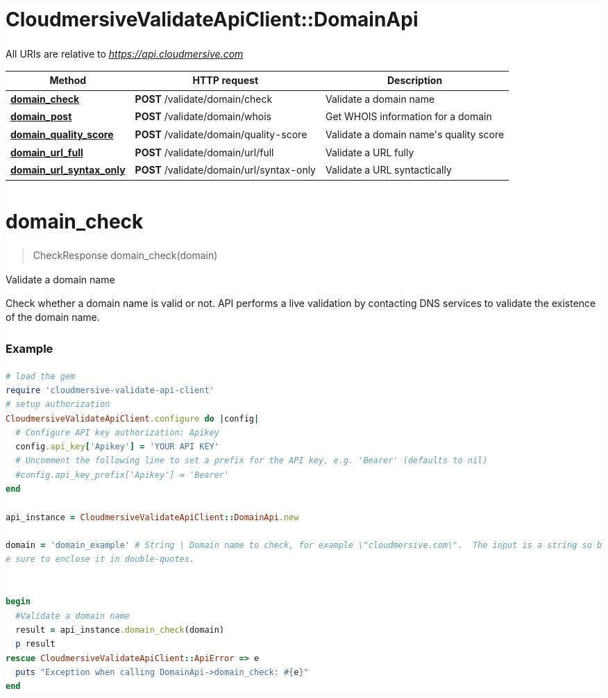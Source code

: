 # CloudmersiveValidateApiClient::DomainApi

All URIs are relative to *https://api.cloudmersive.com*

Method | HTTP request | Description
------------- | ------------- | -------------
[**domain_check**](DomainApi.md#domain_check) | **POST** /validate/domain/check | Validate a domain name
[**domain_post**](DomainApi.md#domain_post) | **POST** /validate/domain/whois | Get WHOIS information for a domain
[**domain_quality_score**](DomainApi.md#domain_quality_score) | **POST** /validate/domain/quality-score | Validate a domain name&#39;s quality score
[**domain_url_full**](DomainApi.md#domain_url_full) | **POST** /validate/domain/url/full | Validate a URL fully
[**domain_url_syntax_only**](DomainApi.md#domain_url_syntax_only) | **POST** /validate/domain/url/syntax-only | Validate a URL syntactically


# **domain_check**
> CheckResponse domain_check(domain)

Validate a domain name

Check whether a domain name is valid or not.  API performs a live validation by contacting DNS services to validate the existence of the domain name.

### Example
```ruby
# load the gem
require 'cloudmersive-validate-api-client'
# setup authorization
CloudmersiveValidateApiClient.configure do |config|
  # Configure API key authorization: Apikey
  config.api_key['Apikey'] = 'YOUR API KEY'
  # Uncomment the following line to set a prefix for the API key, e.g. 'Bearer' (defaults to nil)
  #config.api_key_prefix['Apikey'] = 'Bearer'
end

api_instance = CloudmersiveValidateApiClient::DomainApi.new

domain = 'domain_example' # String | Domain name to check, for example \"cloudmersive.com\".  The input is a string so be sure to enclose it in double-quotes.


begin
  #Validate a domain name
  result = api_instance.domain_check(domain)
  p result
rescue CloudmersiveValidateApiClient::ApiError => e
  puts "Exception when calling DomainApi->domain_check: #{e}"
end
```

